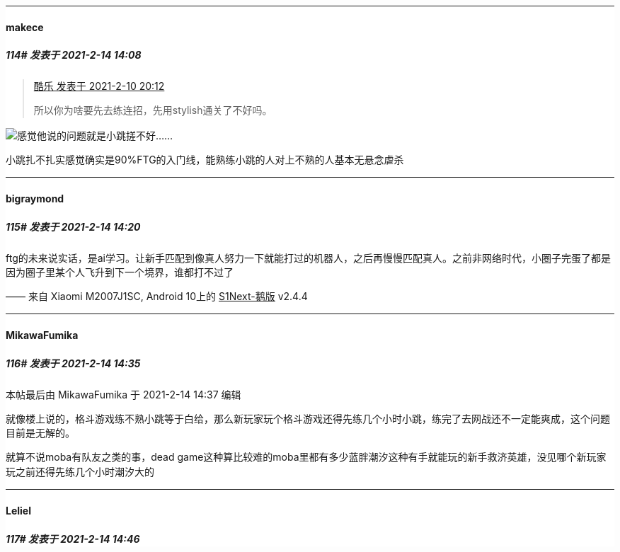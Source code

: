 





*****

####  makece  
##### 114#       发表于 2021-2-14 14:08



<blockquote><a href="httphttps://bbs.saraba1st.com/2b/forum.php?mod=redirect&amp;goto=findpost&amp;pid=50298560&amp;ptid=1986777" target="_blank">酷乐 发表于 2021-2-10 20:12</a>

所以你为啥要先去练连招，先用stylish通关了不好吗。</blockquote>
<img src="https://static.saraba1st.com/image/smiley/face2017/067.png" referrerpolicy="no-referrer">感觉他说的问题就是小跳搓不好……

小跳扎不扎实感觉确实是90%FTG的入门线，能熟练小跳的人对上不熟的人基本无悬念虐杀







*****

####  bigraymond  
##### 115#       发表于 2021-2-14 14:20




ftg的未来说实话，是ai学习。让新手匹配到像真人努力一下就能打过的机器人，之后再慢慢匹配真人。之前非网络时代，小圈子完蛋了都是因为圈子里某个人飞升到下一个境界，谁都打不过了

—— 来自 Xiaomi M2007J1SC, Android 10上的 [S1Next-鹅版](https://github.com/ykrank/S1-Next/releases) v2.4.4







*****

####  MikawaFumika  
##### 116#       发表于 2021-2-14 14:35



 本帖最后由 MikawaFumika 于 2021-2-14 14:37 编辑 

就像楼上说的，格斗游戏练不熟小跳等于白给，那么新玩家玩个格斗游戏还得先练几个小时小跳，练完了去网战还不一定能爽成，这个问题目前是无解的。

就算不说moba有队友之类的事，dead game这种算比较难的moba里都有多少蓝胖潮汐这种有手就能玩的新手救济英雄，没见哪个新玩家玩之前还得先练几个小时潮汐大的







*****

####  Leliel  
##### 117#       发表于 2021-2-14 14:46
